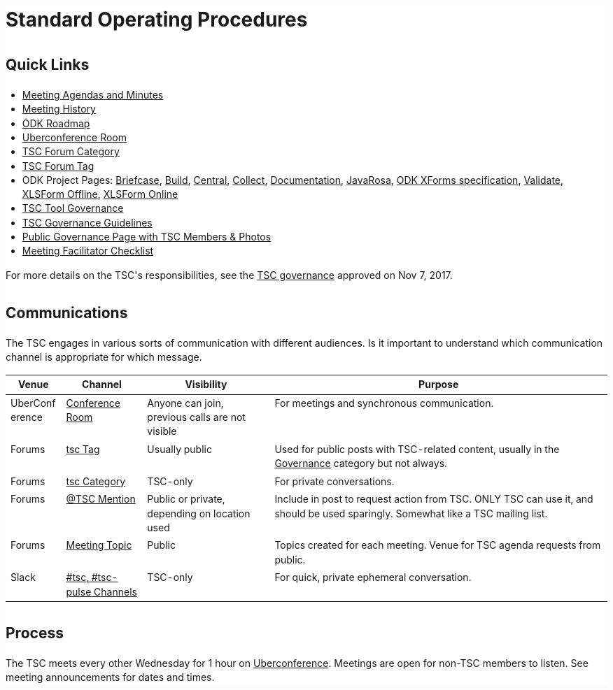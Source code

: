 # Standard Operating Procedures

## Quick Links

- [Meeting Agendas and Minutes](https://docs.google.com/document/d/1KdUeiryViiPyiG8ajDC_snxSzDBBb-kwNauHvD_chfA/edit)
- [Meeting History](https://docs.google.com/spreadsheets/d/1xD44Km1p0LXoIjBkGxolPvkhq7OXlxA28CN2LKrsT2A/edit#gid=0)
- [ODK Roadmap](https://github.com/getodk/roadmap/projects/1)
- [Uberconference Room](https://www.uberconference.com/getodk)
- [TSC Forum Category](https://forum.getodk.org/c/governance/tsc)
- [TSC Forum Tag](https://forum.getodk.org/tags/tsc)
- ODK Project Pages: [Briefcase](https://github.com/getodk/briefcase), [Build](https://github.com/getodk/build), [Central](https://github.com/getodk/central), [Collect](https://github.com/getodk/collect), [Documentation](https://github.com/getodk/docs), [JavaRosa](https://github.com/getodk/javarosa), [ODK XForms specification](https://github.com/getodk/xforms-spec), [Validate](https://github.com/getodk/validate), [XLSForm Offline](https://github.com/getodk/xlsform-offline), [XLSForm Online](https://github.com/getodk/xlsform-online)
- [TSC Tool Governance](https://github.com/getodk/governance/blob/master/TOOL-GOVERNANCE.md)
- [TSC Governance Guidelines](https://github.com/getodk/governance/blob/master/TSC-GOVERNANCE.md)
- [Public Governance Page with TSC Members & Photos](https://getodk.org/community/governance/)
- [Meeting Facilitator Checklist](#meeting-facilitator-checklist)

For more details on the TSC's responsibilities, see the [TSC governance](https://github.com/getodk/governance/blob/master/TSC-GOVERNANCE.md) approved on Nov 7, 2017.

## Communications

The TSC engages in various sorts of communication with different audiences. Is it important to understand which communication channel is appropriate for which message.

| Venue | Channel | Visibility | Purpose |
|---|---|---|---|
| UberConference | [Conference Room](https://www.uberconference.com/getodk) | Anyone can join, previous calls are not visible | For meetings and synchronous communication. |
| Forums | [tsc Tag](https://forum.getodk.org/tags/tsc) | Usually public | Used for public posts with TSC-related content, usually in the [Governance](https://forum.getodk.org/c/governance) category but not always. |
| Forums | [tsc Category](https://forum.getodk.org/c/governance/tsc) | TSC-only | For private conversations. |
| Forums | [@TSC Mention](https://forum.getodk.org/search?q=@TSC) | Public or private, depending on location used | Include in post to request action from TSC. ONLY TSC can use it, and should be used sparingly. Somewhat like a TSC mailing list. |
| Forums | [Meeting Topic](https://forum.getodk.org/search?q=TSC%20Call) | Public | Topics created for each meeting. Venue for TSC agenda requests from public. |
| Slack | [#tsc, #tsc-pulse Channels](https://getodk.slack.com/channels/tsc) | TSC-only | For quick, private ephemeral conversation. |

## Process

The TSC meets every other Wednesday for 1 hour on [Uberconference](https://www.uberconference.com/getodk). Meetings are open for non-TSC members to listen. See meeting announcements for dates and times.
